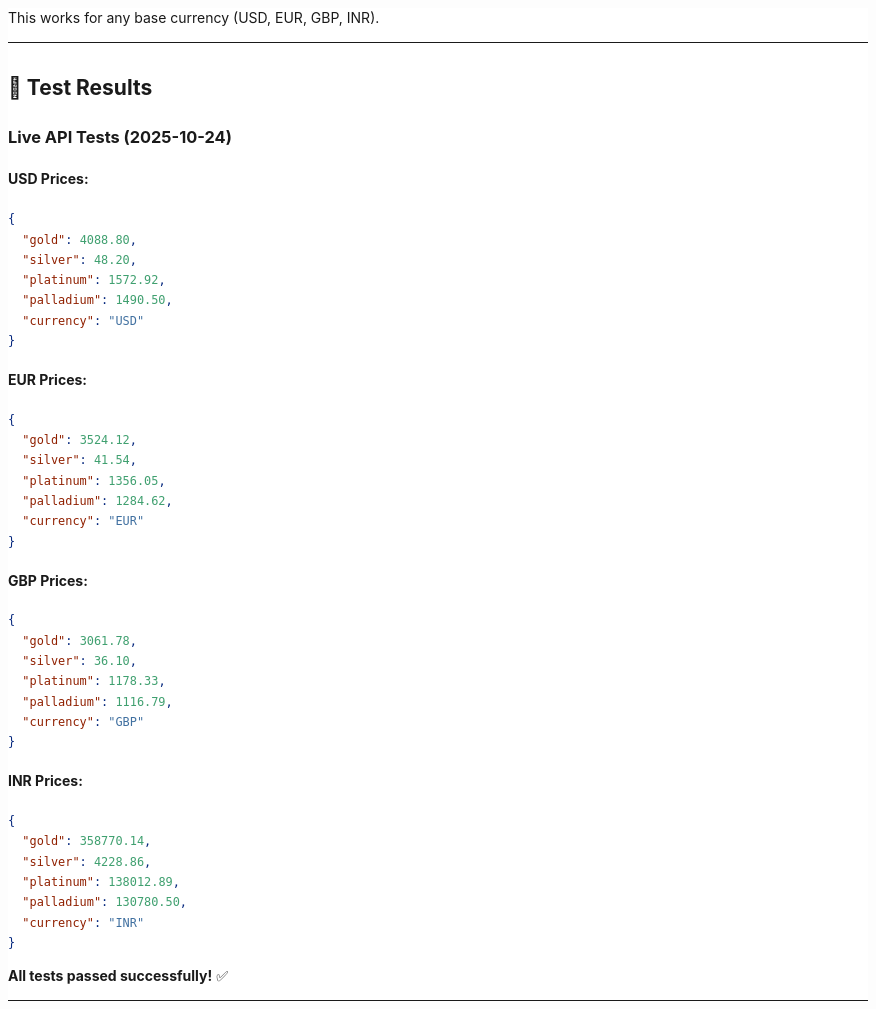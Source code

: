 This works for any base currency (USD, EUR, GBP, INR).

---

## 🧪 Test Results

### Live API Tests (2025-10-24)

#### USD Prices:
```json
{
  "gold": 4088.80,
  "silver": 48.20,
  "platinum": 1572.92,
  "palladium": 1490.50,
  "currency": "USD"
}
```

#### EUR Prices:
```json
{
  "gold": 3524.12,
  "silver": 41.54,
  "platinum": 1356.05,
  "palladium": 1284.62,
  "currency": "EUR"
}
```

#### GBP Prices:
```json
{
  "gold": 3061.78,
  "silver": 36.10,
  "platinum": 1178.33,
  "palladium": 1116.79,
  "currency": "GBP"
}
```

#### INR Prices:
```json
{
  "gold": 358770.14,
  "silver": 4228.86,
  "platinum": 138012.89,
  "palladium": 130780.50,
  "currency": "INR"
}
```

**All tests passed successfully!** ✅

---